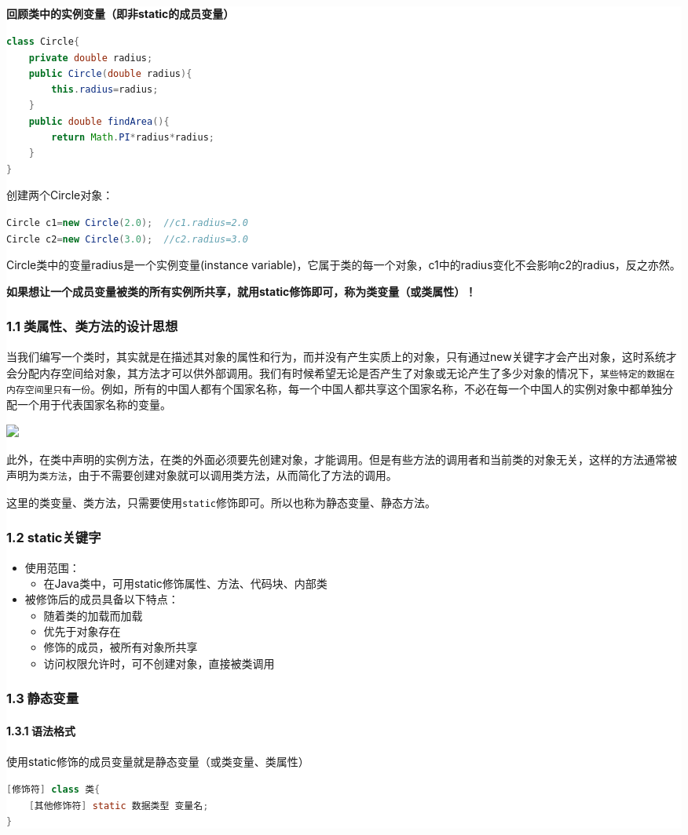 



**回顾类中的实例变量（即非static的成员变量）**

```java
class Circle{
    private double radius;
    public Circle(double radius){
        this.radius=radius;
    }
    public double findArea(){
        return Math.PI*radius*radius;
    }
}
```

创建两个Circle对象：

```java
Circle c1=new Circle(2.0);	//c1.radius=2.0
Circle c2=new Circle(3.0);	//c2.radius=3.0
```

Circle类中的变量radius是一个实例变量(instance variable)，它属于类的每一个对象，c1中的radius变化不会影响c2的radius，反之亦然。

**如果想让一个成员变量被类的所有实例所共享，就用static修饰即可，称为类变量（或类属性）！**

### 1.1 类属性、类方法的设计思想
当我们编写一个类时，其实就是在描述其对象的属性和行为，而并没有产生实质上的对象，只有通过new关键字才会产出对象，这时系统才会分配内存空间给对象，其方法才可以供外部调用。我们有时候希望无论是否产生了对象或无论产生了多少对象的情况下，`某些特定的数据在内存空间里只有一份`。例如，所有的中国人都有个国家名称，每一个中国人都共享这个国家名称，不必在每一个中国人的实例对象中都单独分配一个用于代表国家名称的变量。

![](images/image-20220325213629311.png)



此外，在类中声明的实例方法，在类的外面必须要先创建对象，才能调用。但是有些方法的调用者和当前类的对象无关，这样的方法通常被声明为`类方法`，由于不需要创建对象就可以调用类方法，从而简化了方法的调用。

这里的类变量、类方法，只需要使用`static`修饰即可。所以也称为静态变量、静态方法。

### 1.2 static关键字
+ 使用范围：
    - 在Java类中，可用static修饰属性、方法、代码块、内部类
+ 被修饰后的成员具备以下特点：
    - 随着类的加载而加载
    - 优先于对象存在
    - 修饰的成员，被所有对象所共享
    - 访问权限允许时，可不创建对象，直接被类调用

### 1.3 静态变量
#### 1.3.1 语法格式
使用static修饰的成员变量就是静态变量（或类变量、类属性）

```java
[修饰符] class 类{
    [其他修饰符] static 数据类型 变量名;
}
```

